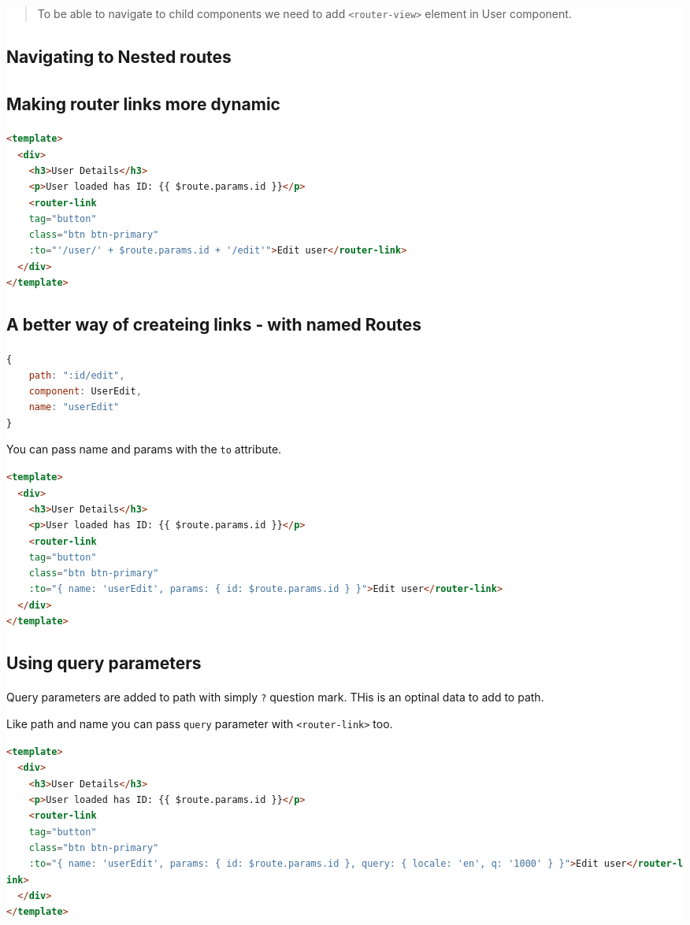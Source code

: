 > To be able to navigate to child components we need to add `<router-view>` element in User component.

## Navigating to Nested routes

## Making router links more dynamic

```html
<template>
  <div>
    <h3>User Details</h3>
    <p>User loaded has ID: {{ $route.params.id }}</p>
    <router-link
    tag="button"
    class="btn btn-primary"
    :to="'/user/' + $route.params.id + '/edit'">Edit user</router-link>
  </div>
</template>
```

## A better way of createing links - with named Routes

```javascript
{
    path: ":id/edit",
    component: UserEdit,
    name: "userEdit"
}
```

You can pass name and params with the `to` attribute. 

```html
<template>
  <div>
    <h3>User Details</h3>
    <p>User loaded has ID: {{ $route.params.id }}</p>
    <router-link
    tag="button"
    class="btn btn-primary"
    :to="{ name: 'userEdit', params: { id: $route.params.id } }">Edit user</router-link>
  </div>
</template>
```

## Using query parameters

Query parameters are added to path with simply `?` question mark. THis is an optinal data to add to path.

Like path and name you can pass `query` parameter with `<router-link>` too.

```html
<template>
  <div>
    <h3>User Details</h3>
    <p>User loaded has ID: {{ $route.params.id }}</p>
    <router-link
    tag="button"
    class="btn btn-primary"
    :to="{ name: 'userEdit', params: { id: $route.params.id }, query: { locale: 'en', q: '1000' } }">Edit user</router-link>
  </div>
</template>
```
